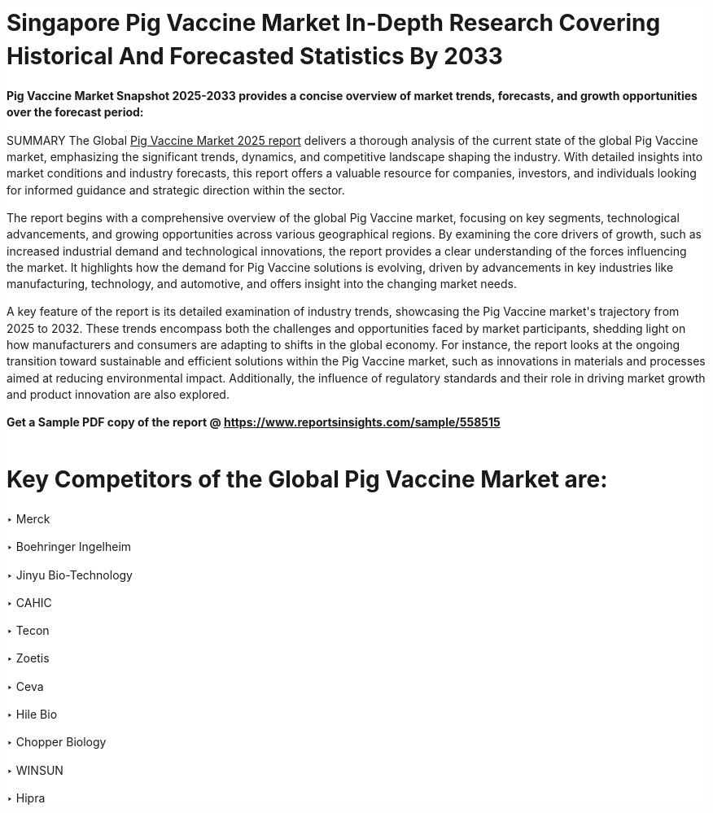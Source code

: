# Singapore Pig Vaccine Market In-Depth Research Covering Historical And Forecasted Statistics By 2033

<strong>Pig Vaccine Market Snapshot 2025-2033 provides a concise overview of market trends, forecasts, and growth opportunities over the forecast period:</strong>

SUMMARY The Global <a href=https://www.reportsinsights.com/sample/558515>Pig Vaccine Market 2025 report</a> delivers a thorough analysis of the current state of the global Pig Vaccine market, emphasizing the significant trends, dynamics, and competitive landscape shaping the industry. With detailed insights into market conditions and industry forecasts, this report offers a valuable resource for companies, investors, and individuals looking for informed guidance and strategic direction within the sector.

The report begins with a comprehensive overview of the global Pig Vaccine market, focusing on key segments, technological advancements, and growing opportunities across various geographical regions. By examining the core drivers of growth, such as increased industrial demand and technological innovations, the report provides a clear understanding of the forces influencing the market. It highlights how the demand for Pig Vaccine solutions is evolving, driven by advancements in key industries like manufacturing, technology, and automotive, and offers insight into the changing market needs.

A key feature of the report is its detailed examination of industry trends, showcasing the Pig Vaccine market's trajectory from 2025 to 2032. These trends encompass both the challenges and opportunities faced by market participants, shedding light on how manufacturers and consumers are adapting to shifts in the global economy. For instance, the report looks at the ongoing transition toward sustainable and efficient solutions within the Pig Vaccine market, such as innovations in materials and processes aimed at reducing environmental impact. Additionally, the influence of regulatory standards and their role in driving market growth and product innovation are also explored.

<strong>Get a Sample PDF copy of the report @ <a href=https://www.reportsinsights.com/sample/558515>https://www.reportsinsights.com/sample/558515</a></strong>

# <strong>Key Competitors of the Global Pig Vaccine Market are:</strong>

‣ Merck

‣ Boehringer Ingelheim

‣ Jinyu Bio-Technology

‣ CAHIC

‣ Tecon

‣ Zoetis

‣ Ceva

‣ Hile Bio

‣ Chopper Biology

‣ WINSUN

‣ Hipra
